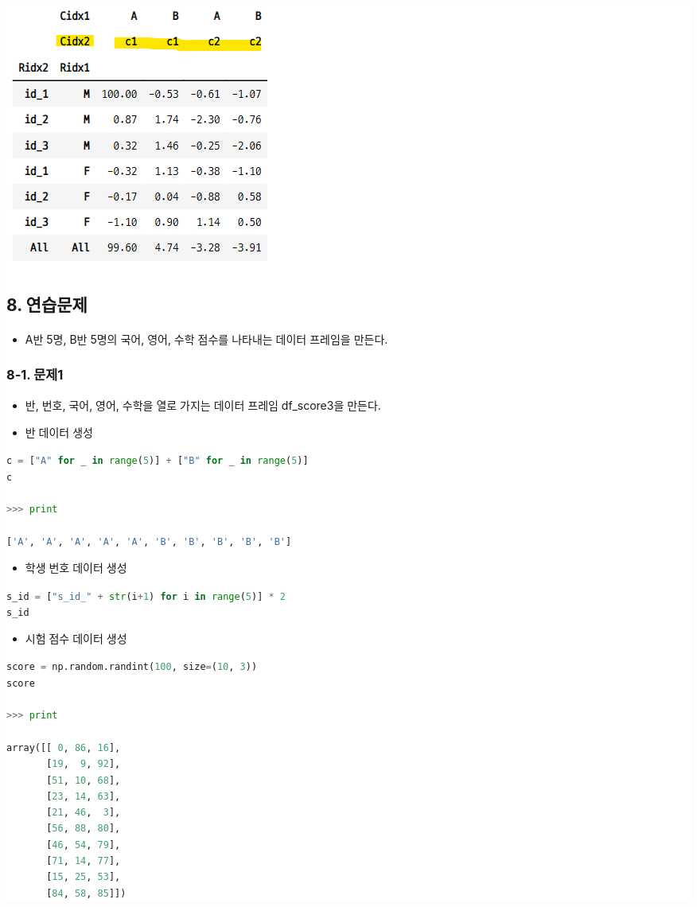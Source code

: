![05_pandas_34.png](./images/05_pandas_34.png)

## 8. 연습문제
- A반 5명, B반 5명의 국어, 영어, 수학 점수를 나타내는 데이터 프레임을 만든다.

### 8-1. 문제1
- 반, 번호, 국어, 영어, 수학을 열로 가지는 데이터 프레임 df_score3을 만든다.

- 반 데이터 생성

```python
c = ["A" for _ in range(5)] + ["B" for _ in range(5)]
c

>>> print

['A', 'A', 'A', 'A', 'A', 'B', 'B', 'B', 'B', 'B']
```

- 학생 번호 데이터 생성

```python
s_id = ["s_id_" + str(i+1) for i in range(5)] * 2
s_id
```

- 시험 점수 데이터 생성

```python
score = np.random.randint(100, size=(10, 3))
score

>>> print

array([[ 0, 86, 16],
       [19,  9, 92],
       [51, 10, 68],
       [23, 14, 63],
       [21, 46,  3],
       [56, 88, 80],
       [46, 54, 79],
       [71, 14, 77],
       [15, 25, 53],
       [84, 58, 85]])
```
